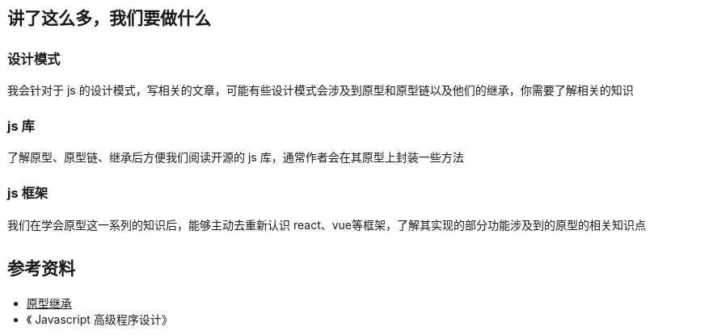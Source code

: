 ## 讲了这么多，我们要做什么

### 设计模式

我会针对于 js  的设计模式，写相关的文章，可能有些设计模式会涉及到原型和原型链以及他们的继承，你需要了解相关的知识

### js  库

了解原型、原型链、继承后方便我们阅读开源的 js 库，通常作者会在其原型上封装一些方法

### js 框架

我们在学会原型这一系列的知识后，能够主动去重新认识 react、vue等框架，了解其实现的部分功能涉及到的原型的相关知识点

## 参考资料

- [原型继承](https://www.liaoxuefeng.com/wiki/1022910821149312/1023021997355072)
- 《 Javascript 高级程序设计》